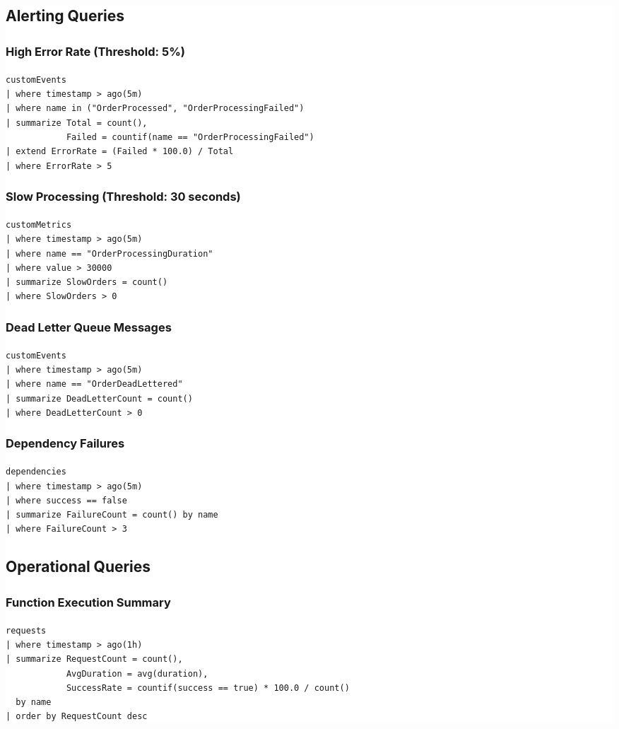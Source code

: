 ## Alerting Queries

### High Error Rate (Threshold: 5%)
```kql
customEvents
| where timestamp > ago(5m)
| where name in ("OrderProcessed", "OrderProcessingFailed")
| summarize Total = count(),
            Failed = countif(name == "OrderProcessingFailed")
| extend ErrorRate = (Failed * 100.0) / Total
| where ErrorRate > 5
```

### Slow Processing (Threshold: 30 seconds)
```kql
customMetrics
| where timestamp > ago(5m)
| where name == "OrderProcessingDuration"
| where value > 30000
| summarize SlowOrders = count()
| where SlowOrders > 0
```

### Dead Letter Queue Messages
```kql
customEvents
| where timestamp > ago(5m)
| where name == "OrderDeadLettered"
| summarize DeadLetterCount = count()
| where DeadLetterCount > 0
```

### Dependency Failures
```kql
dependencies
| where timestamp > ago(5m)
| where success == false
| summarize FailureCount = count() by name
| where FailureCount > 3
```

## Operational Queries

### Function Execution Summary
```kql
requests
| where timestamp > ago(1h)
| summarize RequestCount = count(),
            AvgDuration = avg(duration),
            SuccessRate = countif(success == true) * 100.0 / count()
  by name
| order by RequestCount desc
```
